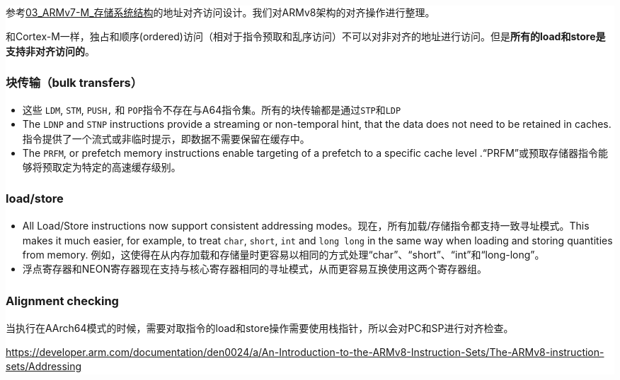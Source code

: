 参考[03_ARMv7-M_存储系统结构](https://github.com/carloscn/blog/issues/124)的地址对齐访问设计。我们对ARMv8架构的对齐操作进行整理。

和Cortex-M一样，独占和顺序(ordered)访问（相对于指令预取和乱序访问）不可以对非对齐的地址进行访问。但是**所有的load和store是支持非对齐访问的**。

### 块传输（bulk transfers）

* 这些 `LDM`, `STM`, `PUSH,` 和 `POP`指令不存在与A64指令集。所有的块传输都是通过`STP`和`LDP` 
* The `LDNP` and `STNP` instructions provide a streaming or non-temporal hint, that the data does not need to be retained in caches. 指令提供了一个流式或非临时提示，即数据不需要保留在缓存中。
* The `PRFM`, or prefetch memory instructions enable targeting of a prefetch to a specific cache level .“PRFM”或预取存储器指令能够将预取定为特定的高速缓存级别。

### load/store

* All Load/Store instructions now support consistent addressing modes。现在，所有加载/存储指令都支持一致寻址模式。This makes it much easier, for example, to treat `char`, `short`, `int` and `long long` in the same way when loading and storing quantities from memory. 例如，这使得在从内存加载和存储量时更容易以相同的方式处理“char”、“short”、“int”和“long-long”。
*  浮点寄存器和NEON寄存器现在支持与核心寄存器相同的寻址模式，从而更容易互换使用这两个寄存器组。

### Alignment checking

当执行在AArch64模式的时候，需要对取指令的load和store操作需要使用栈指针，所以会对PC和SP进行对齐检查。

https://developer.arm.com/documentation/den0024/a/An-Introduction-to-the-ARMv8-Instruction-Sets/The-ARMv8-instruction-sets/Addressing


